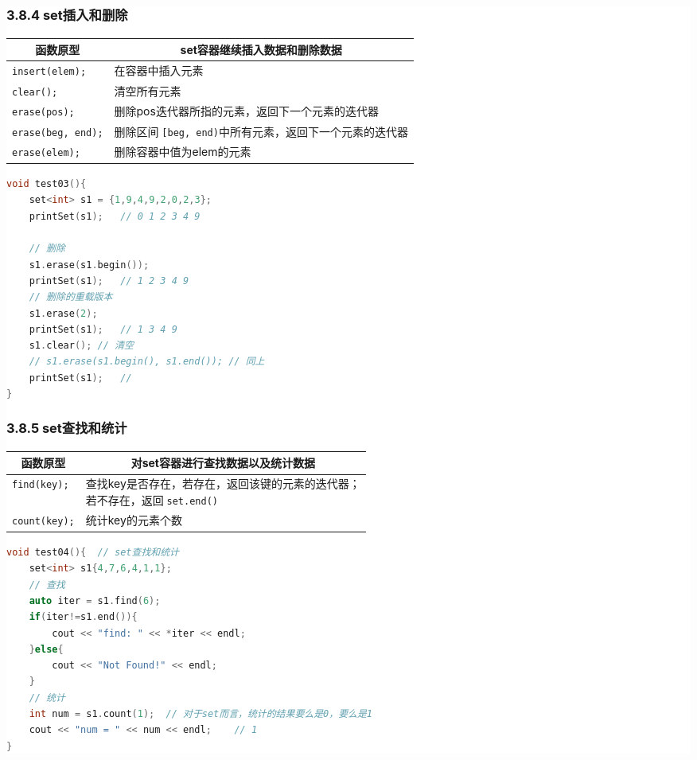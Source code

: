### 3.8.4 set插入和删除

| 函数原型             | set容器继续插入数据和删除数据                             |
| -------------------- | --------------------------------------------------------- |
| `insert(elem);`    | 在容器中插入元素                                          |
| `clear();`         | 清空所有元素                                              |
| `erase(pos);`      | 删除pos迭代器所指的元素，返回下一个元素的迭代器           |
| `erase(beg, end);` | 删除区间 `[beg, end)`中所有元素，返回下一个元素的迭代器 |
| `erase(elem);`     | 删除容器中值为elem的元素                                  |

```cpp
void test03(){
    set<int> s1 = {1,9,4,9,2,0,2,3};
    printSet(s1);   // 0 1 2 3 4 9

    // 删除
    s1.erase(s1.begin());
    printSet(s1);   // 1 2 3 4 9
    // 删除的重载版本
    s1.erase(2);
    printSet(s1);   // 1 3 4 9
    s1.clear(); // 清空
    // s1.erase(s1.begin(), s1.end()); // 同上
    printSet(s1);   // 
}
```

### 3.8.5 set查找和统计

| 函数原型        | 对set容器进行查找数据以及统计数据                                                   |
| --------------- | ----------------------------------------------------------------------------------- |
| `find(key);`  | 查找key是否存在，若存在，返回该键的元素的迭代器；<br />若不存在，返回 `set.end()` |
| `count(key);` | 统计key的元素个数                                                                   |

```cpp
void test04(){  // set查找和统计
    set<int> s1{4,7,6,4,1,1};
    // 查找
    auto iter = s1.find(6);
    if(iter!=s1.end()){
        cout << "find: " << *iter << endl;
    }else{
        cout << "Not Found!" << endl;
    }
    // 统计
    int num = s1.count(1);  // 对于set而言，统计的结果要么是0，要么是1
    cout << "num = " << num << endl;    // 1
}
```
